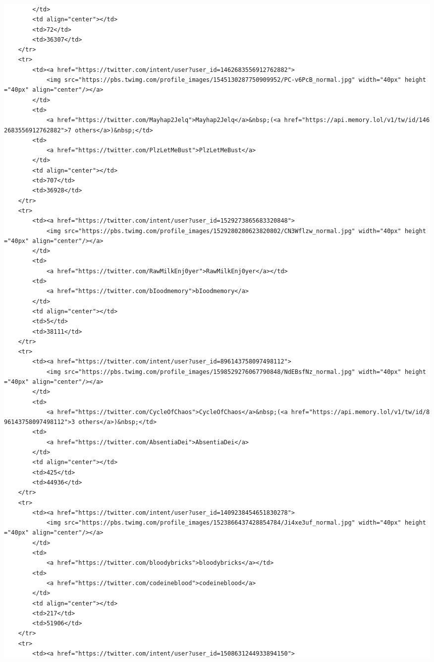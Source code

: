             </td>
            <td align="center"></td>
            <td>72</td>
            <td>36307</td>
        </tr>
        <tr>
            <td><a href="https://twitter.com/intent/user?user_id=1462683556912762882">
                <img src="https://pbs.twimg.com/profile_images/1545130287750909952/PC-v6PcB_normal.jpg" width="40px" height="40px" align="center"/></a>
            </td>
            <td>
                <a href="https://twitter.com/Mayhap2Jelq">Mayhap2Jelq</a>&nbsp;(<a href="https://api.memory.lol/v1/tw/id/1462683556912762882">7 others</a>)&nbsp;</td>
            <td>
                <a href="https://twitter.com/PlzLetMeBust">PlzLetMeBust</a>
            </td>
            <td align="center"></td>
            <td>707</td>
            <td>36928</td>
        </tr>
        <tr>
            <td><a href="https://twitter.com/intent/user?user_id=1529273865683320848">
                <img src="https://pbs.twimg.com/profile_images/1529280280623820802/CN3Wflzw_normal.jpg" width="40px" height="40px" align="center"/></a>
            </td>
            <td>
                <a href="https://twitter.com/RawMilkEnj0yer">RawMilkEnj0yer</a></td>
            <td>
                <a href="https://twitter.com/bIoodmemory">bIoodmemory</a>
            </td>
            <td align="center"></td>
            <td>5</td>
            <td>38111</td>
        </tr>
        <tr>
            <td><a href="https://twitter.com/intent/user?user_id=896143758097498112">
                <img src="https://pbs.twimg.com/profile_images/1598529276067790848/NdEBsfNz_normal.jpg" width="40px" height="40px" align="center"/></a>
            </td>
            <td>
                <a href="https://twitter.com/CycleOfChaos">CycleOfChaos</a>&nbsp;(<a href="https://api.memory.lol/v1/tw/id/896143758097498112">3 others</a>)&nbsp;</td>
            <td>
                <a href="https://twitter.com/AbsentiaDei">AbsentiaDei</a>
            </td>
            <td align="center"></td>
            <td>425</td>
            <td>44936</td>
        </tr>
        <tr>
            <td><a href="https://twitter.com/intent/user?user_id=1409238454651830278">
                <img src="https://pbs.twimg.com/profile_images/1523866437428854784/Ji4xe3uf_normal.jpg" width="40px" height="40px" align="center"/></a>
            </td>
            <td>
                <a href="https://twitter.com/bloodybricks">bloodybricks</a></td>
            <td>
                <a href="https://twitter.com/codeineblood">codeineblood</a>
            </td>
            <td align="center"></td>
            <td>217</td>
            <td>51906</td>
        </tr>
        <tr>
            <td><a href="https://twitter.com/intent/user?user_id=1508631244933894150">